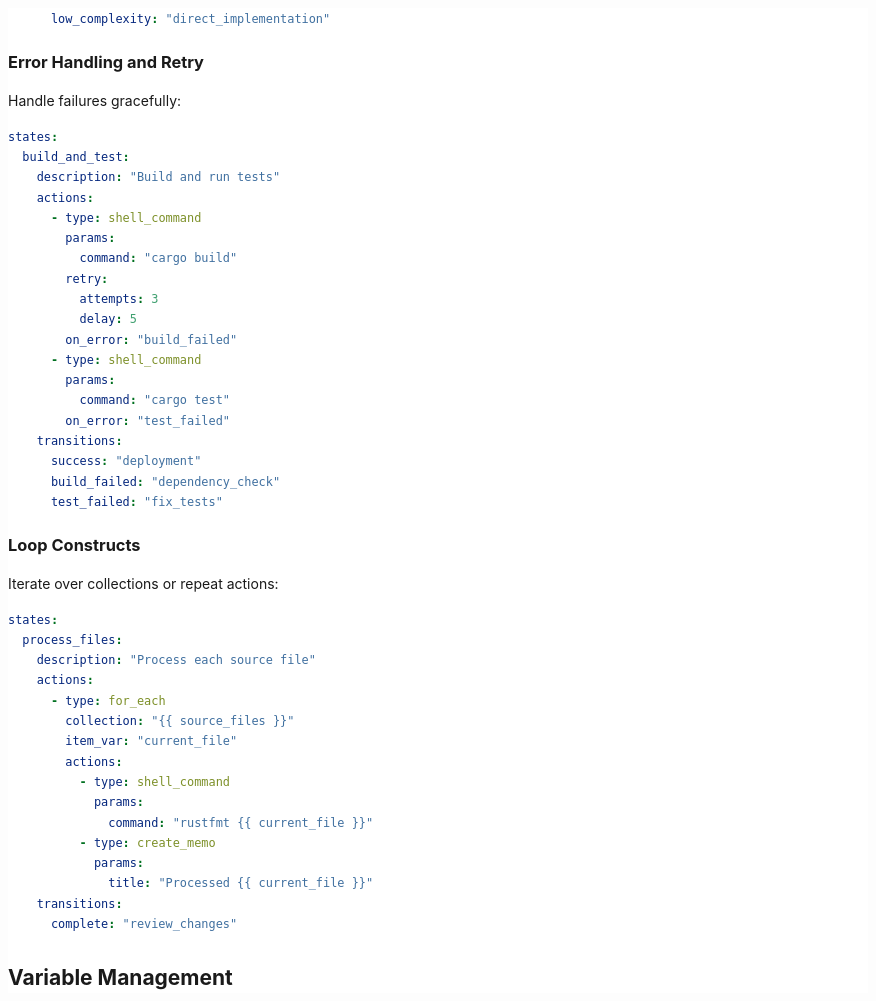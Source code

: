 ```yaml
      low_complexity: "direct_implementation"
```

### Error Handling and Retry

Handle failures gracefully:

```yaml
states:
  build_and_test:
    description: "Build and run tests"
    actions:
      - type: shell_command
        params:
          command: "cargo build"
        retry:
          attempts: 3
          delay: 5
        on_error: "build_failed"
      - type: shell_command
        params:
          command: "cargo test"
        on_error: "test_failed"
    transitions:
      success: "deployment"
      build_failed: "dependency_check"
      test_failed: "fix_tests"
```

### Loop Constructs

Iterate over collections or repeat actions:

```yaml
states:
  process_files:
    description: "Process each source file"
    actions:
      - type: for_each
        collection: "{{ source_files }}"
        item_var: "current_file"
        actions:
          - type: shell_command
            params:
              command: "rustfmt {{ current_file }}"
          - type: create_memo
            params:
              title: "Processed {{ current_file }}"
    transitions:
      complete: "review_changes"
```

## Variable Management
